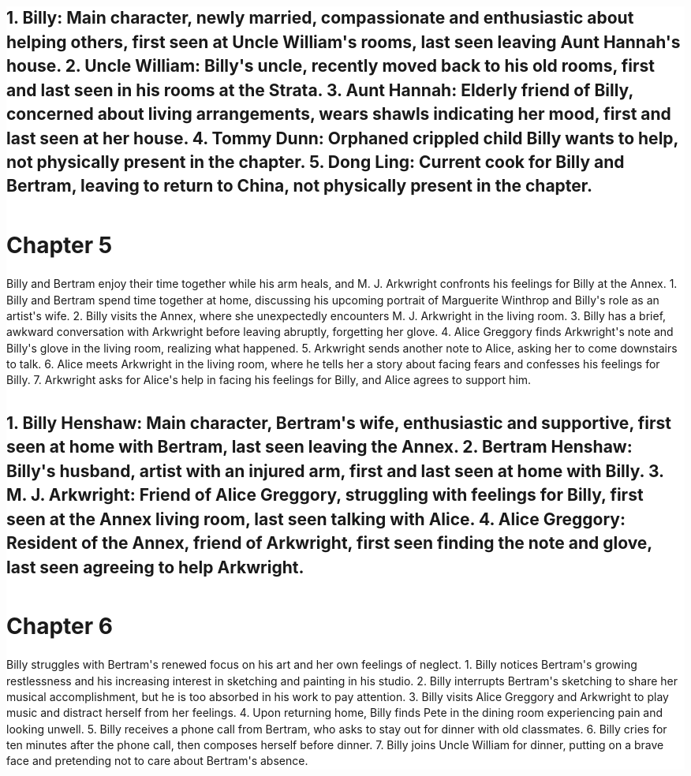 <characters>1. Billy: Main character, newly married, compassionate and enthusiastic about helping others, first seen at Uncle William's rooms, last seen leaving Aunt Hannah's house.
2. Uncle William: Billy's uncle, recently moved back to his old rooms, first and last seen in his rooms at the Strata.
3. Aunt Hannah: Elderly friend of Billy, concerned about living arrangements, wears shawls indicating her mood, first and last seen at her house.
4. Tommy Dunn: Orphaned crippled child Billy wants to help, not physically present in the chapter.
5. Dong Ling: Current cook for Billy and Bertram, leaving to return to China, not physically present in the chapter.</characters>
----------------
# Chapter 5
<synopsis>
Billy and Bertram enjoy their time together while his arm heals, and M. J. Arkwright confronts his feelings for Billy at the Annex.
</synopsis>

<events>
1. Billy and Bertram spend time together at home, discussing his upcoming portrait of Marguerite Winthrop and Billy's role as an artist's wife.
2. Billy visits the Annex, where she unexpectedly encounters M. J. Arkwright in the living room.
3. Billy has a brief, awkward conversation with Arkwright before leaving abruptly, forgetting her glove.
4. Alice Greggory finds Arkwright's note and Billy's glove in the living room, realizing what happened.
5. Arkwright sends another note to Alice, asking her to come downstairs to talk.
6. Alice meets Arkwright in the living room, where he tells her a story about facing fears and confesses his feelings for Billy.
7. Arkwright asks for Alice's help in facing his feelings for Billy, and Alice agrees to support him.
</events>

<characters>1. Billy Henshaw: Main character, Bertram's wife, enthusiastic and supportive, first seen at home with Bertram, last seen leaving the Annex.
2. Bertram Henshaw: Billy's husband, artist with an injured arm, first and last seen at home with Billy.
3. M. J. Arkwright: Friend of Alice Greggory, struggling with feelings for Billy, first seen at the Annex living room, last seen talking with Alice.
4. Alice Greggory: Resident of the Annex, friend of Arkwright, first seen finding the note and glove, last seen agreeing to help Arkwright.</characters>
----------------
# Chapter 6
<synopsis>
Billy struggles with Bertram's renewed focus on his art and her own feelings of neglect.
</synopsis>

<events>
1. Billy notices Bertram's growing restlessness and his increasing interest in sketching and painting in his studio.
2. Billy interrupts Bertram's sketching to share her musical accomplishment, but he is too absorbed in his work to pay attention.
3. Billy visits Alice Greggory and Arkwright to play music and distract herself from her feelings.
4. Upon returning home, Billy finds Pete in the dining room experiencing pain and looking unwell.
5. Billy receives a phone call from Bertram, who asks to stay out for dinner with old classmates.
6. Billy cries for ten minutes after the phone call, then composes herself before dinner.
7. Billy joins Uncle William for dinner, putting on a brave face and pretending not to care about Bertram's absence.
</events>
